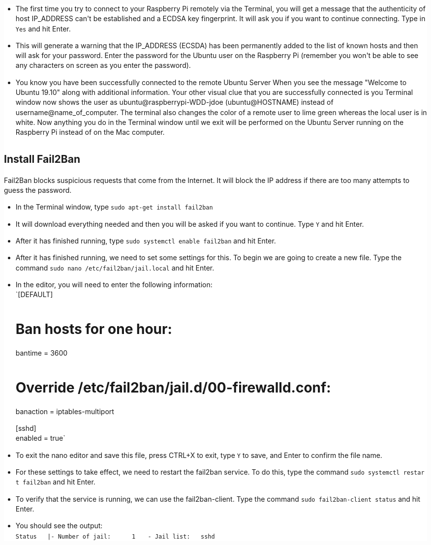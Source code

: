 - The first time you try to connect to your Raspberry Pi remotely via the Terminal, you will get a message that the authenticity of host IP_ADDRESS can't be established and a ECDSA key fingerprint.  It will ask you if you want to continue connecting.  Type in `Yes` and hit Enter.

- This will generate a warning that the IP_ADDRESS (ECSDA) has been permanently added to the list of known hosts and then will ask for your password.  Enter the password for the Ubuntu user on the Raspberry Pi (remember you won't be able to see any characters on screen as you enter the password).

- You know you have been successfully connected to the remote Ubuntu Server When you see the message "Welcome to Ubuntu 19.10" along with additional information.  Your other visual clue that you are successfully connected is you Terminal window now shows the user as ubuntu@raspberrypi-WDD-jdoe (ubuntu@HOSTNAME) instead of username@name_of_computer.  The terminal also changes the color of a remote user to lime green whereas the local user is in white.  Now anything you do in the Terminal window until we exit will be performed on the Ubuntu Server running on the Raspberry Pi instead of on the Mac computer.

## Install Fail2Ban

Fail2Ban blocks suspicious requests that come from the Internet.  It will block the IP address if there are too many attempts to guess the password.

- In the Terminal window, type `sudo apt-get install fail2ban`

- It will download everything needed and then you will be asked if you want to continue.  Type `Y` and hit Enter.

- After it has finished running, type `sudo systemctl enable fail2ban` and hit Enter.

- After it has finished running, we need to set some settings for this.  To begin we are going to create a new file.  Type the command `sudo nano /etc/fail2ban/jail.local` and hit Enter.

- In the editor, you will need to enter the following information:  
  `[DEFAULT]  
  # Ban hosts for one hour:  
  bantime = 3600  

  # Override /etc/fail2ban/jail.d/00-firewalld.conf:  
  banaction = iptables-multiport  

  [sshd]  
  enabled = true`

- To exit the nano editor and save this file, press CTRL+X to exit, type `Y` to save, and Enter to confirm the file name.

- For these settings to take effect, we need to restart the fail2ban service.  To do this, type the command `sudo systemctl restart fail2ban` and hit Enter.

- To verify that the service is running, we can use the fail2ban-client.  Type the command `sudo fail2ban-client status` and hit Enter.

- You should see the output:  
  `Status  
  |- Number of jail:      1  
  ` `- Jail list:   sshd`
